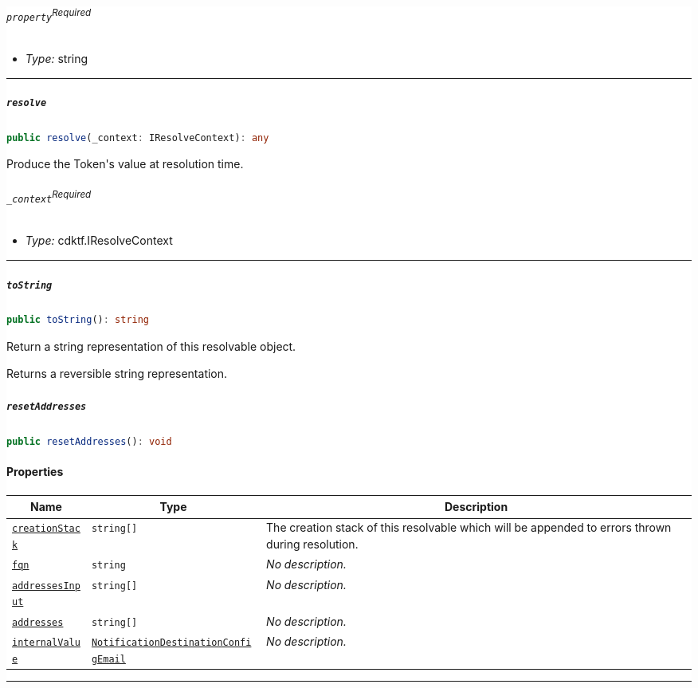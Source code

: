 ###### `property`<sup>Required</sup> <a name="property" id="@cdktf/provider-databricks.notificationDestination.NotificationDestinationConfigEmailOutputReference.interpolationForAttribute.parameter.property"></a>

- *Type:* string

---

##### `resolve` <a name="resolve" id="@cdktf/provider-databricks.notificationDestination.NotificationDestinationConfigEmailOutputReference.resolve"></a>

```typescript
public resolve(_context: IResolveContext): any
```

Produce the Token's value at resolution time.

###### `_context`<sup>Required</sup> <a name="_context" id="@cdktf/provider-databricks.notificationDestination.NotificationDestinationConfigEmailOutputReference.resolve.parameter._context"></a>

- *Type:* cdktf.IResolveContext

---

##### `toString` <a name="toString" id="@cdktf/provider-databricks.notificationDestination.NotificationDestinationConfigEmailOutputReference.toString"></a>

```typescript
public toString(): string
```

Return a string representation of this resolvable object.

Returns a reversible string representation.

##### `resetAddresses` <a name="resetAddresses" id="@cdktf/provider-databricks.notificationDestination.NotificationDestinationConfigEmailOutputReference.resetAddresses"></a>

```typescript
public resetAddresses(): void
```


#### Properties <a name="Properties" id="Properties"></a>

| **Name** | **Type** | **Description** |
| --- | --- | --- |
| <code><a href="#@cdktf/provider-databricks.notificationDestination.NotificationDestinationConfigEmailOutputReference.property.creationStack">creationStack</a></code> | <code>string[]</code> | The creation stack of this resolvable which will be appended to errors thrown during resolution. |
| <code><a href="#@cdktf/provider-databricks.notificationDestination.NotificationDestinationConfigEmailOutputReference.property.fqn">fqn</a></code> | <code>string</code> | *No description.* |
| <code><a href="#@cdktf/provider-databricks.notificationDestination.NotificationDestinationConfigEmailOutputReference.property.addressesInput">addressesInput</a></code> | <code>string[]</code> | *No description.* |
| <code><a href="#@cdktf/provider-databricks.notificationDestination.NotificationDestinationConfigEmailOutputReference.property.addresses">addresses</a></code> | <code>string[]</code> | *No description.* |
| <code><a href="#@cdktf/provider-databricks.notificationDestination.NotificationDestinationConfigEmailOutputReference.property.internalValue">internalValue</a></code> | <code><a href="#@cdktf/provider-databricks.notificationDestination.NotificationDestinationConfigEmail">NotificationDestinationConfigEmail</a></code> | *No description.* |

---